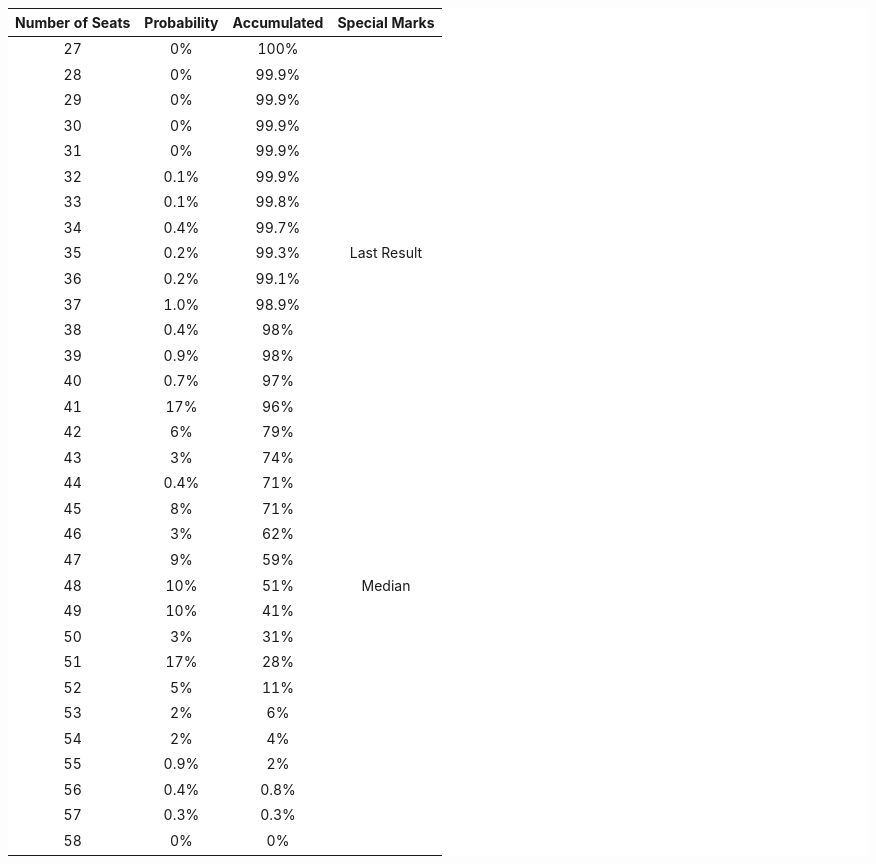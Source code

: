 | Number of Seats | Probability | Accumulated | Special Marks |
|:---------------:|:-----------:|:-----------:|:-------------:|
| 27 | 0% | 100% |  |
| 28 | 0% | 99.9% |  |
| 29 | 0% | 99.9% |  |
| 30 | 0% | 99.9% |  |
| 31 | 0% | 99.9% |  |
| 32 | 0.1% | 99.9% |  |
| 33 | 0.1% | 99.8% |  |
| 34 | 0.4% | 99.7% |  |
| 35 | 0.2% | 99.3% | Last Result |
| 36 | 0.2% | 99.1% |  |
| 37 | 1.0% | 98.9% |  |
| 38 | 0.4% | 98% |  |
| 39 | 0.9% | 98% |  |
| 40 | 0.7% | 97% |  |
| 41 | 17% | 96% |  |
| 42 | 6% | 79% |  |
| 43 | 3% | 74% |  |
| 44 | 0.4% | 71% |  |
| 45 | 8% | 71% |  |
| 46 | 3% | 62% |  |
| 47 | 9% | 59% |  |
| 48 | 10% | 51% | Median |
| 49 | 10% | 41% |  |
| 50 | 3% | 31% |  |
| 51 | 17% | 28% |  |
| 52 | 5% | 11% |  |
| 53 | 2% | 6% |  |
| 54 | 2% | 4% |  |
| 55 | 0.9% | 2% |  |
| 56 | 0.4% | 0.8% |  |
| 57 | 0.3% | 0.3% |  |
| 58 | 0% | 0% |  |
